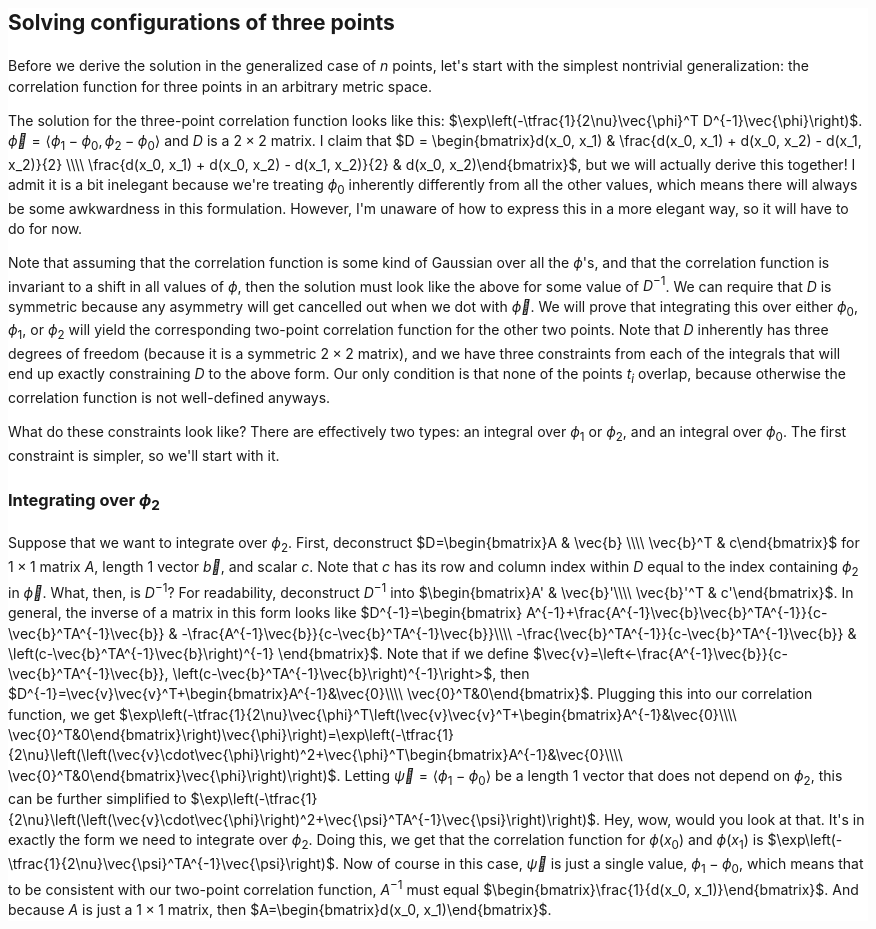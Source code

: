 ## Solving configurations of three points

Before we derive the solution in the generalized case of $n$ points, let's start with the simplest nontrivial generalization: the correlation function for three points in an arbitrary metric space.

The solution for the three-point correlation function looks like this: $\exp\left(-\tfrac{1}{2\nu}\vec{\phi}^T D^{-1}\vec{\phi}\right)$. $\vec{\phi}=\left<\phi_1 - \phi_0, \phi_2 - \phi_0\right>$ and $D$ is a $2\times 2$ matrix. I claim that $D = \begin{bmatrix}d(x_0, x_1) & \frac{d(x_0, x_1) + d(x_0, x_2) - d(x_1, x_2)}{2} \\\\ \frac{d(x_0, x_1) + d(x_0, x_2) - d(x_1, x_2)}{2} & d(x_0, x_2)\end{bmatrix}$, but we will actually derive this together! I admit it is a bit inelegant because we're treating $\phi_0$ inherently differently from all the other values, which means there will always be some awkwardness in this formulation. However, I'm unaware of how to express this in a more elegant way, so it will have to do for now.

Note that assuming that the correlation function is some kind of Gaussian over all the $\phi$'s, and that the correlation function is invariant to a shift in all values of $\phi$, then the solution must look like the above for some value of $D^{-1}$. We can require that $D$ is symmetric because any asymmetry will get cancelled out when we dot with $\vec{\phi}$. We will prove that integrating this over either $\phi_0$, $\phi_1$, or $\phi_2$ will yield the corresponding two-point correlation function for the other two points. Note that $D$ inherently has three degrees of freedom (because it is a symmetric $2\times 2$ matrix), and we have three constraints from each of the integrals that will end up exactly constraining $D$ to the above form. Our only condition is that none of the points $t_i$ overlap, because otherwise the correlation function is not well-defined anyways.

What do these constraints look like? There are effectively two types: an integral over $\phi_1$ or $\phi_2$, and an integral over $\phi_0$. The first constraint is simpler, so we'll start with it.

### Integrating over $\phi_2$
Suppose that we want to integrate over $\phi_2$. First, deconstruct $D=\begin{bmatrix}A & \vec{b} \\\\ \vec{b}^T & c\end{bmatrix}$ for $1\times 1$ matrix $A$, length 1 vector $\vec{b}$, and scalar $c$. Note that $c$ has its row and column index within $D$ equal to the index containing $\phi_2$ in $\vec{\phi}$. What, then, is $D^{-1}$? For readability, deconstruct $D^{-1}$ into $\begin{bmatrix}A' & \vec{b}'\\\\ \vec{b}'^T & c'\end{bmatrix}$. In general, the inverse of a matrix in this form looks like
$D^{-1}=\begin{bmatrix}
    A^{-1}+\frac{A^{-1}\vec{b}\vec{b}^TA^{-1}}{c-\vec{b}^TA^{-1}\vec{b}} & -\frac{A^{-1}\vec{b}}{c-\vec{b}^TA^{-1}\vec{b}}\\\\
    -\frac{\vec{b}^TA^{-1}}{c-\vec{b}^TA^{-1}\vec{b}} & \left(c-\vec{b}^TA^{-1}\vec{b}\right)^{-1}
\end{bmatrix}$.
Note that if we define $\vec{v}=\left<-\frac{A^{-1}\vec{b}}{c-\vec{b}^TA^{-1}\vec{b}}, \left(c-\vec{b}^TA^{-1}\vec{b}\right)^{-1}\right>$, then $D^{-1}=\vec{v}\vec{v}^T+\begin{bmatrix}A^{-1}&\vec{0}\\\\ \vec{0}^T&0\end{bmatrix}$. Plugging this into our correlation function, we get $\exp\left(-\tfrac{1}{2\nu}\vec{\phi}^T\left(\vec{v}\vec{v}^T+\begin{bmatrix}A^{-1}&\vec{0}\\\\ \vec{0}^T&0\end{bmatrix}\right)\vec{\phi}\right)=\exp\left(-\tfrac{1}{2\nu}\left(\left(\vec{v}\cdot\vec{\phi}\right)^2+\vec{\phi}^T\begin{bmatrix}A^{-1}&\vec{0}\\\\ \vec{0}^T&0\end{bmatrix}\vec{\phi}\right)\right)$. Letting $\vec{\psi}=\left<\phi_1-\phi_0\right>$ be a length 1 vector that does not depend on $\phi_2$, this can be further simplified to $\exp\left(-\tfrac{1}{2\nu}\left(\left(\vec{v}\cdot\vec{\phi}\right)^2+\vec{\psi}^TA^{-1}\vec{\psi}\right)\right)$. Hey, wow, would you look at that. It's in exactly the form we need to integrate over $\phi_2$. Doing this, we get that the correlation function for $\phi(x_0)$ and $\phi(x_1)$ is $\exp\left(-\tfrac{1}{2\nu}\vec{\psi}^TA^{-1}\vec{\psi}\right)$. Now of course in this case, $\vec{\psi}$ is just a single value, $\phi_1-\phi_0$, which means that to be consistent with our two-point correlation function, $A^{-1}$ must equal $\begin{bmatrix}\frac{1}{d(x_0, x_1)}\end{bmatrix}$. And because $A$ is just a $1\times 1$ matrix, then $A=\begin{bmatrix}d(x_0, x_1)\end{bmatrix}$.
